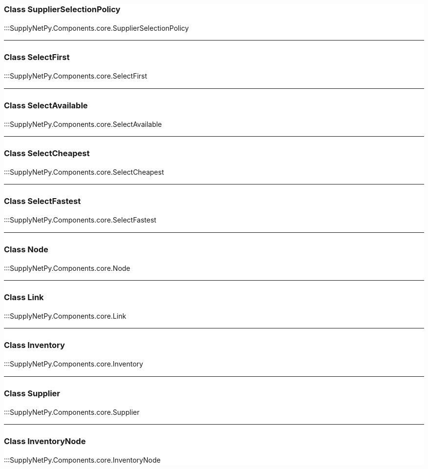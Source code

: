 
<div id="supplierselectionpolicy">
<h3 class="classhead">Class SupplierSelectionPolicy</h3></div>
:::SupplyNetPy.Components.core.SupplierSelectionPolicy


---

<div id="selectfirst">
<h3 class="classhead">Class SelectFirst</h3></div>
:::SupplyNetPy.Components.core.SelectFirst


---

<div id="selectavailable">
<h3 class="classhead">Class SelectAvailable</h3></div>
:::SupplyNetPy.Components.core.SelectAvailable


---
<div id="selectcheapest">
<h3 class="classhead">Class SelectCheapest</h3></div>
:::SupplyNetPy.Components.core.SelectCheapest


---

<div id="selectfastest">
<h3 class="classhead">Class SelectFastest</h3></div>
:::SupplyNetPy.Components.core.SelectFastest


---

<div id="nodeclass">
<h3 class="classhead">Class Node</h3></div>
:::SupplyNetPy.Components.core.Node


---

<div id="linkclass">
<h3 class="classhead">Class Link</h3></div>
:::SupplyNetPy.Components.core.Link


---

<div id="inventoryclass">
<h3 class="classhead">Class Inventory</h3></div>
:::SupplyNetPy.Components.core.Inventory

---

<div id="supplierclass">
<h3 class="classhead">Class Supplier</h3></div>
:::SupplyNetPy.Components.core.Supplier


---
<div id="inventorynodeclass">
<h3 class="classhead">Class InventoryNode</h3></div>
:::SupplyNetPy.Components.core.InventoryNode
